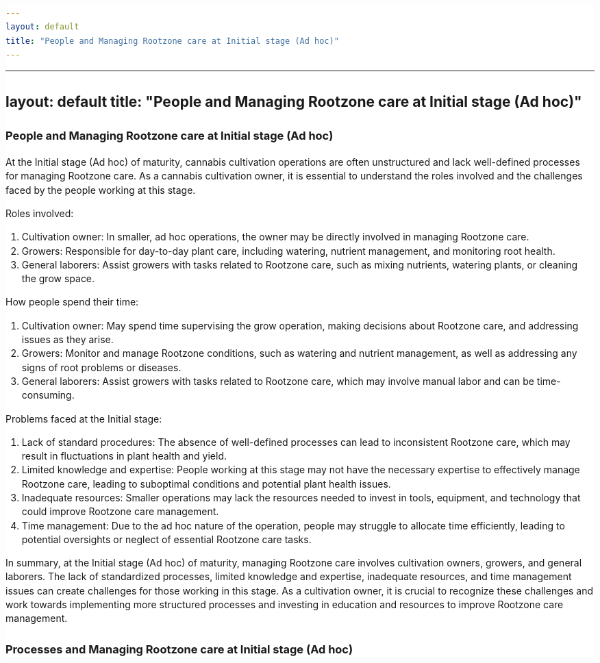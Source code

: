 ```yaml
---
layout: default
title: "People and Managing Rootzone care at Initial stage (Ad hoc)"
---
```


---
layout: default
title: "People and Managing Rootzone care at Initial stage (Ad hoc)"
---
### People and Managing Rootzone care at Initial stage (Ad hoc)

At the Initial stage (Ad hoc) of maturity, cannabis cultivation operations are often unstructured and lack well-defined processes for managing Rootzone care. As a cannabis cultivation owner, it is essential to understand the roles involved and the challenges faced by the people working at this stage.

Roles involved:

1. Cultivation owner: In smaller, ad hoc operations, the owner may be directly involved in managing Rootzone care.
2. Growers: Responsible for day-to-day plant care, including watering, nutrient management, and monitoring root health.
3. General laborers: Assist growers with tasks related to Rootzone care, such as mixing nutrients, watering plants, or cleaning the grow space.

How people spend their time:

1. Cultivation owner: May spend time supervising the grow operation, making decisions about Rootzone care, and addressing issues as they arise.
2. Growers: Monitor and manage Rootzone conditions, such as watering and nutrient management, as well as addressing any signs of root problems or diseases.
3. General laborers: Assist growers with tasks related to Rootzone care, which may involve manual labor and can be time-consuming.

Problems faced at the Initial stage:

1. Lack of standard procedures: The absence of well-defined processes can lead to inconsistent Rootzone care, which may result in fluctuations in plant health and yield.
2. Limited knowledge and expertise: People working at this stage may not have the necessary expertise to effectively manage Rootzone care, leading to suboptimal conditions and potential plant health issues.
3. Inadequate resources: Smaller operations may lack the resources needed to invest in tools, equipment, and technology that could improve Rootzone care management.
4. Time management: Due to the ad hoc nature of the operation, people may struggle to allocate time efficiently, leading to potential oversights or neglect of essential Rootzone care tasks.

In summary, at the Initial stage (Ad hoc) of maturity, managing Rootzone care involves cultivation owners, growers, and general laborers. The lack of standardized processes, limited knowledge and expertise, inadequate resources, and time management issues can create challenges for those working in this stage. As a cultivation owner, it is crucial to recognize these challenges and work towards implementing more structured processes and investing in education and resources to improve Rootzone care management.
### Processes and Managing Rootzone care at Initial stage (Ad hoc)

